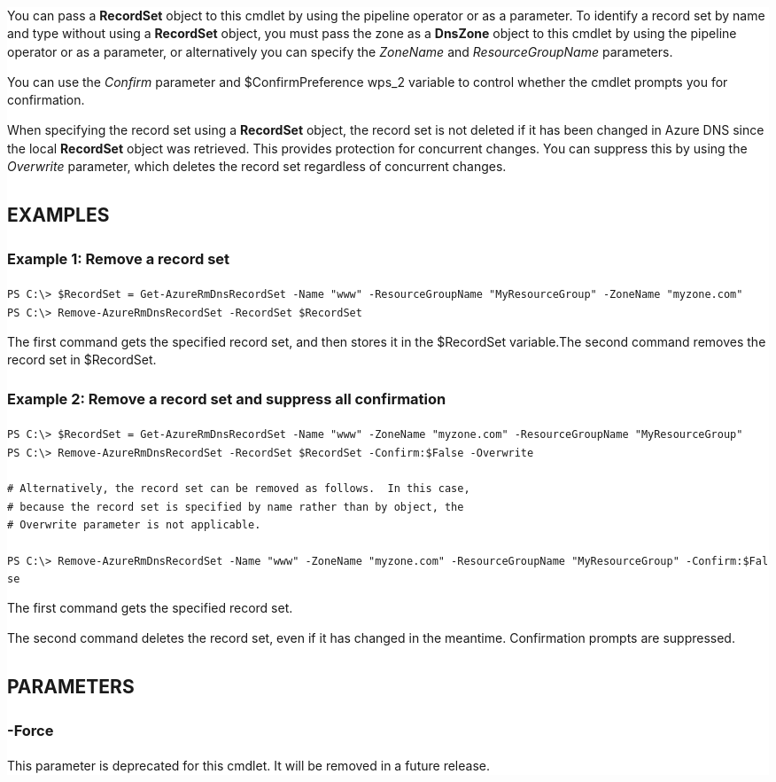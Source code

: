 You can pass a **RecordSet** object to this cmdlet by using the pipeline operator or as a parameter.
To identify a record set by name and type without using a **RecordSet** object, you must pass the zone as a **DnsZone** object to this cmdlet by using the pipeline operator or as a parameter, or alternatively you can specify the *ZoneName* and *ResourceGroupName* parameters.

You can use the *Confirm* parameter and $ConfirmPreference wps_2 variable to control whether the cmdlet prompts you for confirmation.

When specifying the record set using a **RecordSet** object, the record set is not deleted if it has been changed in Azure DNS since the local **RecordSet** object was retrieved.
This provides protection for concurrent changes.
You can suppress this by using the *Overwrite* parameter, which deletes the record set regardless of concurrent changes.

## EXAMPLES

### Example 1: Remove a record set
```
PS C:\> $RecordSet = Get-AzureRmDnsRecordSet -Name "www" -ResourceGroupName "MyResourceGroup" -ZoneName "myzone.com"
PS C:\> Remove-AzureRmDnsRecordSet -RecordSet $RecordSet
```

The first command gets the specified record set, and then stores it in the $RecordSet variable.The second command removes the record set in $RecordSet.

### Example 2: Remove a record set and suppress all confirmation
```
PS C:\> $RecordSet = Get-AzureRmDnsRecordSet -Name "www" -ZoneName "myzone.com" -ResourceGroupName "MyResourceGroup" 
PS C:\> Remove-AzureRmDnsRecordSet -RecordSet $RecordSet -Confirm:$False -Overwrite 

# Alternatively, the record set can be removed as follows.  In this case, 
# because the record set is specified by name rather than by object, the 
# Overwrite parameter is not applicable.

PS C:\> Remove-AzureRmDnsRecordSet -Name "www" -ZoneName "myzone.com" -ResourceGroupName "MyResourceGroup" -Confirm:$False
```

The first command gets the specified record set.

The second command deletes the record set, even if it has changed in the meantime.
Confirmation prompts are suppressed.

## PARAMETERS

### -Force
This parameter is deprecated for this cmdlet.
It will be removed in a future release.
